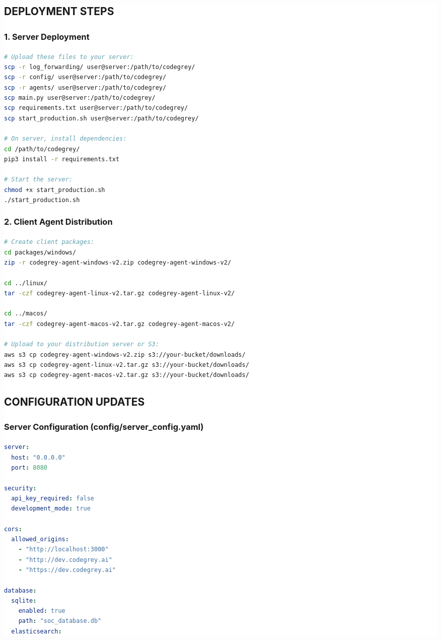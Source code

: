 ## DEPLOYMENT STEPS

### 1. Server Deployment
```bash
# Upload these files to your server:
scp -r log_forwarding/ user@server:/path/to/codegrey/
scp -r config/ user@server:/path/to/codegrey/
scp -r agents/ user@server:/path/to/codegrey/
scp main.py user@server:/path/to/codegrey/
scp requirements.txt user@server:/path/to/codegrey/
scp start_production.sh user@server:/path/to/codegrey/

# On server, install dependencies:
cd /path/to/codegrey/
pip3 install -r requirements.txt

# Start the server:
chmod +x start_production.sh
./start_production.sh
```

### 2. Client Agent Distribution
```bash
# Create client packages:
cd packages/windows/
zip -r codegrey-agent-windows-v2.zip codegrey-agent-windows-v2/

cd ../linux/
tar -czf codegrey-agent-linux-v2.tar.gz codegrey-agent-linux-v2/

cd ../macos/
tar -czf codegrey-agent-macos-v2.tar.gz codegrey-agent-macos-v2/

# Upload to your distribution server or S3:
aws s3 cp codegrey-agent-windows-v2.zip s3://your-bucket/downloads/
aws s3 cp codegrey-agent-linux-v2.tar.gz s3://your-bucket/downloads/
aws s3 cp codegrey-agent-macos-v2.tar.gz s3://your-bucket/downloads/
```

## CONFIGURATION UPDATES

### Server Configuration (config/server_config.yaml)
```yaml
server:
  host: "0.0.0.0"
  port: 8080
  
security:
  api_key_required: false
  development_mode: true

cors:
  allowed_origins:
    - "http://localhost:3000"
    - "http://dev.codegrey.ai"
    - "https://dev.codegrey.ai"

database:
  sqlite:
    enabled: true
    path: "soc_database.db"
  elasticsearch:
```